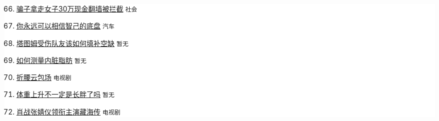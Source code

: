 66. [骗子拿走女子30万现金翻墙被拦截](https://m.weibo.cn/search?containerid=100103type%3D1%26t%3D10%26q%3D%23%E9%AA%97%E5%AD%90%E6%8B%BF%E8%B5%B0%E5%A5%B3%E5%AD%9030%E4%B8%87%E7%8E%B0%E9%87%91%E7%BF%BB%E5%A2%99%E8%A2%AB%E6%8B%A6%E6%88%AA%23&stream_entry_id=31&isnewpage=1&extparam=seat%3D1%26realpos%3D15%26flag%3D1%26dgr%3D0%26filter_type%3Drealtimehot%26c_type%3D31%26q%3D%2523%25E9%25AA%2597%25E5%25AD%2590%25E6%258B%25BF%25E8%25B5%25B0%25E5%25A5%25B3%25E5%25AD%259030%25E4%25B8%2587%25E7%258E%25B0%25E9%2587%2591%25E7%25BF%25BB%25E5%25A2%2599%25E8%25A2%25AB%25E6%258B%25A6%25E6%2588%25AA%2523%26cate%3D5001%26lcate%3D5001%26band_rank%3D15%26stream_entry_id%3D31%26pos%3D15%26display_time%3D1747108196%26pre_seqid%3D17471081967219328289938) `社会` 

67. [你永远可以相信智己的底盘](https://m.weibo.cn/search?containerid=100103type%3D1%26t%3D10%26q%3D%23%E4%BD%A0%E6%B0%B8%E8%BF%9C%E5%8F%AF%E4%BB%A5%E7%9B%B8%E4%BF%A1%E6%99%BA%E5%B7%B1%E7%9A%84%E5%BA%95%E7%9B%98%23&stream_entry_id=31&isnewpage=1&extparam=seat%3D1%26realpos%3D16%26flag%3D1%26dgr%3D0%26filter_type%3Drealtimehot%26c_type%3D31%26q%3D%2523%25E4%25BD%25A0%25E6%25B0%25B8%25E8%25BF%259C%25E5%258F%25AF%25E4%25BB%25A5%25E7%259B%25B8%25E4%25BF%25A1%25E6%2599%25BA%25E5%25B7%25B1%25E7%259A%2584%25E5%25BA%2595%25E7%259B%2598%2523%26cate%3D5001%26lcate%3D5001%26band_rank%3D16%26stream_entry_id%3D31%26pos%3D16%26display_time%3D1747108196%26pre_seqid%3D17471081967219328289938) `汽车` 

68. [塔图姆受伤队友该如何填补空缺](https://m.weibo.cn/search?containerid=100103type%3D1%26t%3D10%26q%3D%E5%A1%94%E5%9B%BE%E5%A7%86%E5%8F%97%E4%BC%A4%E9%98%9F%E5%8F%8B%E8%AF%A5%E5%A6%82%E4%BD%95%E5%A1%AB%E8%A1%A5%E7%A9%BA%E7%BC%BA&stream_entry_id=31&isnewpage=1&extparam=seat%3D1%26is_ai_ask%3D1%26flag%3D1%26dgr%3D0%26filter_type%3Drealtimehot%26pos%3D18%26q%3D%25E5%25A1%2594%25E5%259B%25BE%25E5%25A7%2586%25E5%258F%2597%25E4%25BC%25A4%25E9%2598%259F%25E5%258F%258B%25E8%25AF%25A5%25E5%25A6%2582%25E4%25BD%2595%25E5%25A1%25AB%25E8%25A1%25A5%25E7%25A9%25BA%25E7%25BC%25BA%26cate%3D5001%26realpos%3D18%26stream_entry_id%3D31%26c_type%3D31%26lcate%3D5001%26band_rank%3D18%26display_time%3D1747108196%26pre_seqid%3D17471081967219328289938) `暂无` 

69. [如何测量内脏脂肪](https://m.weibo.cn/search?containerid=100103type%3D1%26t%3D10%26q%3D%E5%A6%82%E4%BD%95%E6%B5%8B%E9%87%8F%E5%86%85%E8%84%8F%E8%84%82%E8%82%AA&stream_entry_id=31&isnewpage=1&extparam=seat%3D1%26realpos%3D19%26flag%3D1%26dgr%3D0%26filter_type%3Drealtimehot%26c_type%3D31%26q%3D%25E5%25A6%2582%25E4%25BD%2595%25E6%25B5%258B%25E9%2587%258F%25E5%2586%2585%25E8%2584%258F%25E8%2584%2582%25E8%2582%25AA%26cate%3D5001%26lcate%3D5001%26band_rank%3D19%26stream_entry_id%3D31%26pos%3D19%26display_time%3D1747108196%26pre_seqid%3D17471081967219328289938) `暂无` 

70. [折腰云包场](https://m.weibo.cn/search?containerid=100103type%3D1%26t%3D10%26q%3D%E6%8A%98%E8%85%B0%E4%BA%91%E5%8C%85%E5%9C%BA&stream_entry_id=31&isnewpage=1&extparam=seat%3D1%26realpos%3D28%26flag%3D1%26dgr%3D0%26filter_type%3Drealtimehot%26c_type%3D31%26q%3D%25E6%258A%2598%25E8%2585%25B0%25E4%25BA%2591%25E5%258C%2585%25E5%259C%25BA%26cate%3D5001%26lcate%3D5001%26band_rank%3D28%26stream_entry_id%3D31%26pos%3D28%26display_time%3D1747108196%26pre_seqid%3D17471081967219328289938) `电视剧` 

71. [体重上升不一定是长胖了吗](https://m.weibo.cn/search?containerid=100103type%3D1%26t%3D10%26q%3D%E4%BD%93%E9%87%8D%E4%B8%8A%E5%8D%87%E4%B8%8D%E4%B8%80%E5%AE%9A%E6%98%AF%E9%95%BF%E8%83%96%E4%BA%86%E5%90%97&stream_entry_id=31&isnewpage=1&extparam=seat%3D1%26is_ai_ask%3D1%26flag%3D1%26dgr%3D0%26filter_type%3Drealtimehot%26pos%3D29%26q%3D%25E4%25BD%2593%25E9%2587%258D%25E4%25B8%258A%25E5%258D%2587%25E4%25B8%258D%25E4%25B8%2580%25E5%25AE%259A%25E6%2598%25AF%25E9%2595%25BF%25E8%2583%2596%25E4%25BA%2586%25E5%2590%2597%26cate%3D5001%26realpos%3D29%26stream_entry_id%3D31%26c_type%3D31%26lcate%3D5001%26band_rank%3D29%26display_time%3D1747108196%26pre_seqid%3D17471081967219328289938) `暂无` 

72. [肖战张婧仪领衔主演藏海传](https://m.weibo.cn/search?containerid=100103type%3D1%26t%3D10%26q%3D%23%E8%82%96%E6%88%98%E5%BC%A0%E5%A9%A7%E4%BB%AA%E9%A2%86%E8%A1%94%E4%B8%BB%E6%BC%94%E8%97%8F%E6%B5%B7%E4%BC%A0%23&stream_entry_id=31&isnewpage=1&extparam=seat%3D1%26realpos%3D35%26flag%3D1%26dgr%3D0%26filter_type%3Drealtimehot%26c_type%3D31%26q%3D%2523%25E8%2582%2596%25E6%2588%2598%25E5%25BC%25A0%25E5%25A9%25A7%25E4%25BB%25AA%25E9%25A2%2586%25E8%25A1%2594%25E4%25B8%25BB%25E6%25BC%2594%25E8%2597%258F%25E6%25B5%25B7%25E4%25BC%25A0%2523%26cate%3D5001%26lcate%3D5001%26band_rank%3D35%26stream_entry_id%3D31%26pos%3D35%26display_time%3D1747108196%26pre_seqid%3D17471081967219328289938) `电视剧` 
